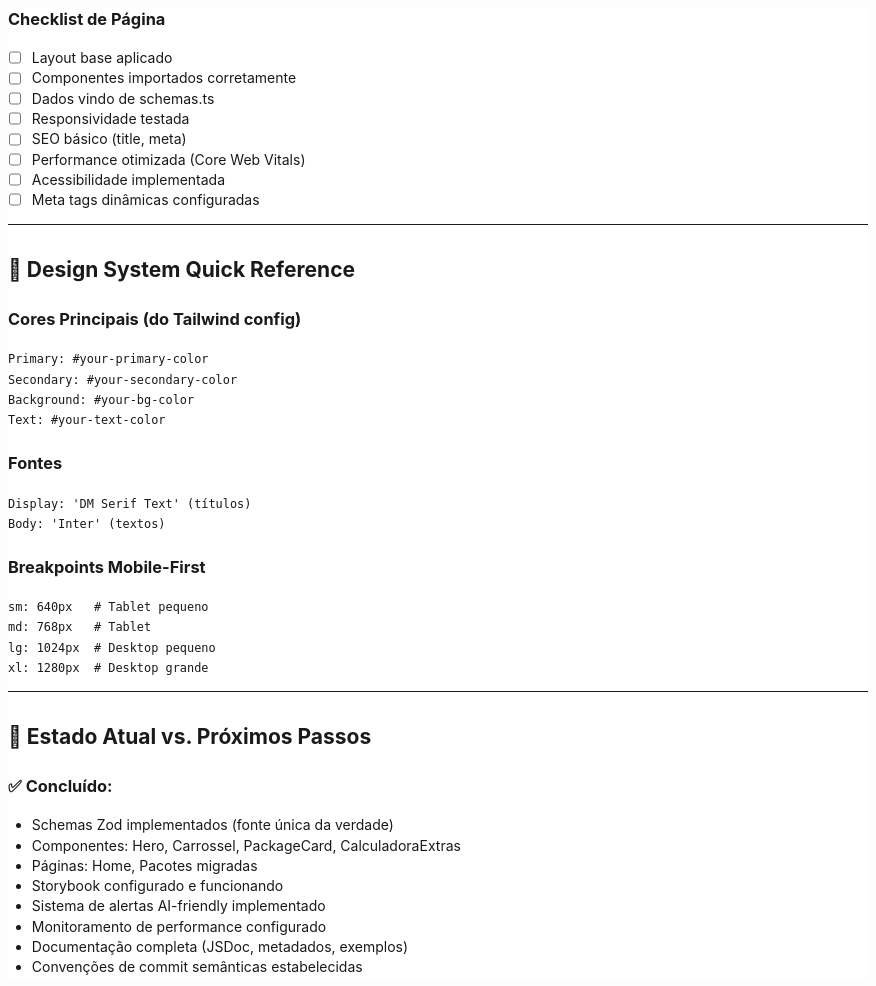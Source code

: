 ### **Checklist de Página**

- [ ] Layout base aplicado
- [ ] Componentes importados corretamente
- [ ] Dados vindo de schemas.ts
- [ ] Responsividade testada
- [ ] SEO básico (title, meta)
- [ ] Performance otimizada (Core Web Vitals)
- [ ] Acessibilidade implementada
- [ ] Meta tags dinâmicas configuradas

---

## 🎨 Design System Quick Reference

### **Cores Principais** (do Tailwind config)

```
Primary: #your-primary-color
Secondary: #your-secondary-color
Background: #your-bg-color
Text: #your-text-color
```

### **Fontes**

```
Display: 'DM Serif Text' (títulos)
Body: 'Inter' (textos)
```

### **Breakpoints Mobile-First**

```
sm: 640px   # Tablet pequeno
md: 768px   # Tablet
lg: 1024px  # Desktop pequeno
xl: 1280px  # Desktop grande
```

---

## 🔄 Estado Atual vs. Próximos Passos

### **✅ Concluído:**

- Schemas Zod implementados (fonte única da verdade)
- Componentes: Hero, Carrossel, PackageCard, CalculadoraExtras
- Páginas: Home, Pacotes migradas
- Storybook configurado e funcionando
- Sistema de alertas AI-friendly implementado
- Monitoramento de performance configurado
- Documentação completa (JSDoc, metadados, exemplos)
- Convenções de commit semânticas estabelecidas

